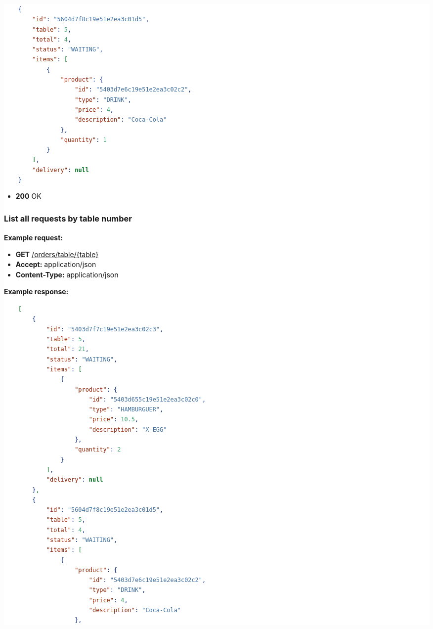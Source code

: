 ```json
	{
		"id": "5604d7f8c19e51e2ea3c01d5",
		"table": 5,
		"total": 4,
		"status": "WAITING",
		"items": [
			{
				"product": {
					"id": "5403d7e6c19e51e2ea3c02c2",
					"type": "DRINK",
					"price": 4,
					"description": "Coca-Cola"
				},
				"quantity": 1
			}
		],
		"delivery": null
	}
```

- **200** OK

### List all requests by table number

**Example request:**

- **GET** [/orders/table/{table}](/orders/table/{table})
- **Accept:** application/json
- **Content-Type:** application/json

**Example response:**

```json
	[
		{
			"id": "5403d7f7c19e51e2ea3c02c3",
			"table": 5,
			"total": 21,
			"status": "WAITING",
			"items": [
				{
					"product": {
						"id": "5403d655c19e51e2ea3c02c0",
						"type": "HAMBURGUER",
						"price": 10.5,
						"description": "X-EGG"
					},
					"quantity": 2
				}
			],
			"delivery": null
		},
		{
			"id": "5604d7f8c19e51e2ea3c01d5",
			"table": 5,
			"total": 4,
			"status": "WAITING",
			"items": [
				{
					"product": {
						"id": "5403d7e6c19e51e2ea3c02c2",
						"type": "DRINK",
						"price": 4,
						"description": "Coca-Cola"
					},
```